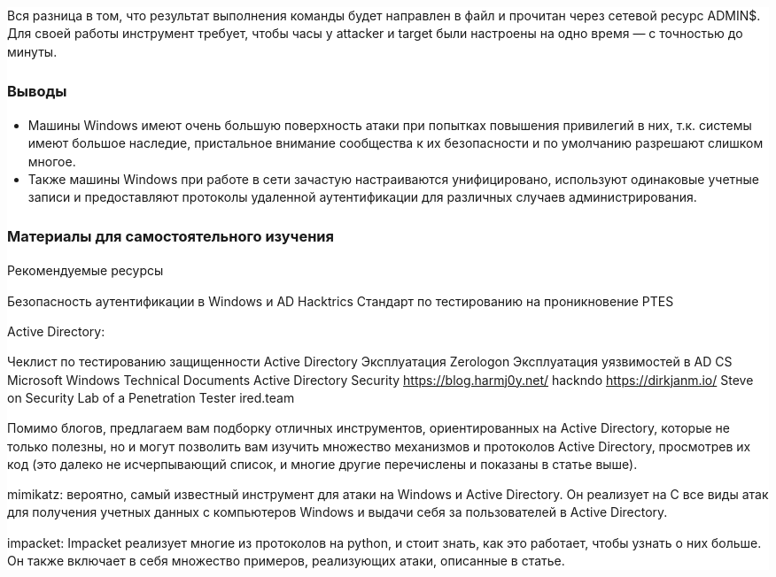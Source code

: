 Вся разница в том, что результат выполнения команды будет направлен в файл и прочитан через сетевой ресурс ADMIN$.
Для своей работы инструмент требует, чтобы часы у attacker и target были настроены на одно время — с точностью до
минуты.

### Выводы

- Машины Windows имеют очень большую поверхность атаки при попытках повышения привилегий в них, т.к. системы имеют
  большое
  наследие, пристальное внимание сообщества к их безопасности и по умолчанию разрешают слишком многое.
- Также машины Windows при работе в сети зачастую настраиваются унифицировано, используют одинаковые учетные записи и
  предоставляют протоколы удаленной аутентификации для различных случаев администрирования.

### Материалы для самостоятельного изучения

Рекомендуемые ресурсы

Безопасность аутентификации в Windows и AD
Hacktrics
Стандарт по тестированию на проникновение PTES


Active Directory:

Чеклист по тестированию защищенности Active Directory
Эксплуатация Zerologon
Эксплуатация уязвимостей в AD CS
Microsoft Windows Technical Documents
Active Directory Security
https://blog.harmj0y.net/
hackndo
https://dirkjanm.io/
Steve on Security
Lab of a Penetration Tester
ired.team


Помимо блогов, предлагаем вам подборку отличных инструментов, ориентированных на Active Directory, которые не только
полезны, но и могут позволить вам изучить множество механизмов и протоколов Active Directory, просмотрев их код (это
далеко не исчерпывающий список, и многие другие перечислены и показаны в статье выше).

mimikatz:  вероятно, самый известный инструмент для атаки на Windows и Active Directory. Он реализует на C все виды атак
для получения учетных данных с компьютеров Windows и выдачи себя за пользователей в Active Directory.


impacket: Impacket реализует многие из протоколов на python, и стоит знать, как это работает, чтобы узнать о них больше.
Он также включает в себя множество примеров, реализующих атаки, описанные в статье.
